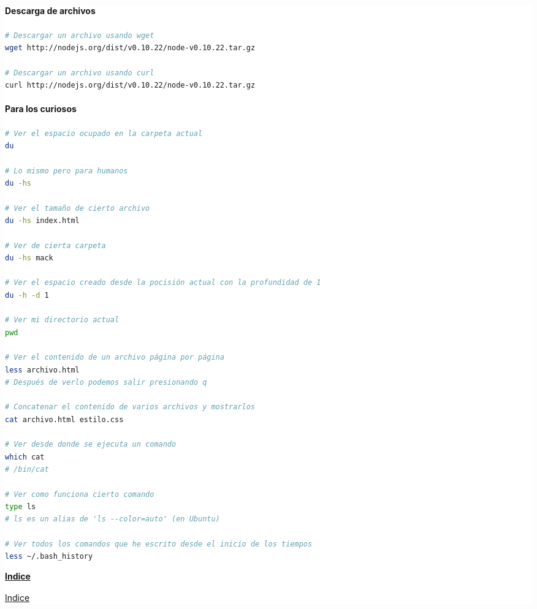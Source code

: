 #### Descarga de archivos

```bash
# Descargar un archivo usando wget
wget http://nodejs.org/dist/v0.10.22/node-v0.10.22.tar.gz

# Descargar un archivo usando curl
curl http://nodejs.org/dist/v0.10.22/node-v0.10.22.tar.gz
```

#### Para los curiosos

```bash
# Ver el espacio ocupado en la carpeta actual
du

# Lo mismo pero para humanos
du -hs

# Ver el tamaño de cierto archivo
du -hs index.html

# Ver de cierta carpeta
du -hs mack

# Ver el espacio creado desde la pocisión actual con la profundidad de 1
du -h -d 1

# Ver mi directorio actual
pwd

# Ver el contenido de un archivo página por página
less archivo.html
# Después de verlo podemos salir presionando q

# Concatenar el contenido de varios archivos y mostrarlos
cat archivo.html estilo.css

# Ver desde donde se ejecuta un comando
which cat
# /bin/cat

# Ver como funciona cierto comando
type ls
# ls es un alias de 'ls --color=auto' (en Ubuntu)

# Ver todos los comandos que he escrito desde el inicio de los tiempos
less ~/.bash_history
```

**[Indice](#terminal-y-línea-de-comandos)**

[Indice](#terminal-y-línea-de-comandos)
